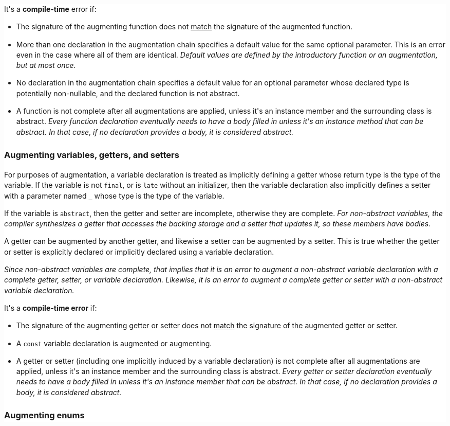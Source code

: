 It's a **compile-time** error if:

*   The signature of the augmenting function does not [match][signature
    matching] the signature of the augmented function.

*   More than one declaration in the augmentation chain specifies a default
    value for the same optional parameter. This is an error even in the
    case where all of them are identical. *Default values are defined by
    the introductory function or an augmentation, but at most once.*

*   No declaration in the augmentation chain specifies a default value for
    an optional parameter whose declared type is potentially non-nullable,
    and the declared function is not abstract.

*   A function is not complete after all augmentations are applied, unless it's
    an instance member and the surrounding class is abstract. *Every function
    declaration eventually needs to have a body filled in unless it's an
    instance method that can be abstract. In that case, if no declaration
    provides a body, it is considered abstract.*

### Augmenting variables, getters, and setters

For purposes of augmentation, a variable declaration is treated as implicitly
defining a getter whose return type is the type of the variable. If the variable
is not `final`, or is `late` without an initializer, then the variable
declaration also implicitly defines a setter with a parameter named `_` whose
type is the type of the variable.

If the variable is `abstract`, then the getter and setter are incomplete,
otherwise they are complete. *For non-abstract variables, the compiler
synthesizes a getter that accesses the backing storage and a setter that updates
it, so these members have bodies.*

A getter can be augmented by another getter, and likewise a setter can be
augmented by a setter. This is true whether the getter or setter is explicitly
declared or implicitly declared using a variable declaration.

*Since non-abstract variables are complete, that implies that it is an error to
augment a non-abstract variable declaration with a complete getter, setter, or
variable declaration. Likewise, it is an error to augment a complete getter or
setter with a non-abstract variable declaration.*

It's a **compile-time error** if:

*   The signature of the augmenting getter or setter does not [match][signature
    matching] the signature of the augmented getter or setter.

*   A `const` variable declaration is augmented or augmenting.

*   A getter or setter (including one implicitly induced by a variable
    declaration) is not complete after all augmentations are applied, unless
    it's an instance member and the surrounding class is abstract. *Every getter
    or setter declaration eventually needs to have a body filled in unless it's
    an instance member that can be abstract. In that case, if no declaration
    provides a body, it is considered abstract.*

### Augmenting enums


[#252]: https://github.com/dart-lang/language/issues/252
[#678]: https://github.com/dart-lang/language/issues/678
[partial]: https://github.com/jaredpar/csharplang/blob/partial/proposals/extending-partial-methods.md
[angulardart]: https://github.com/angulardart
[freezed]: https://pub.dev/packages/freezed
[built_value]: https://pub.dev/packages/built_value
[parts with imports]: ../parts-with-imports/feature-specification.md
[signature matching]: #augmenting-function-and-constructor-signatures
[analyzer package]: https://pub.dev/packages/analyzer
